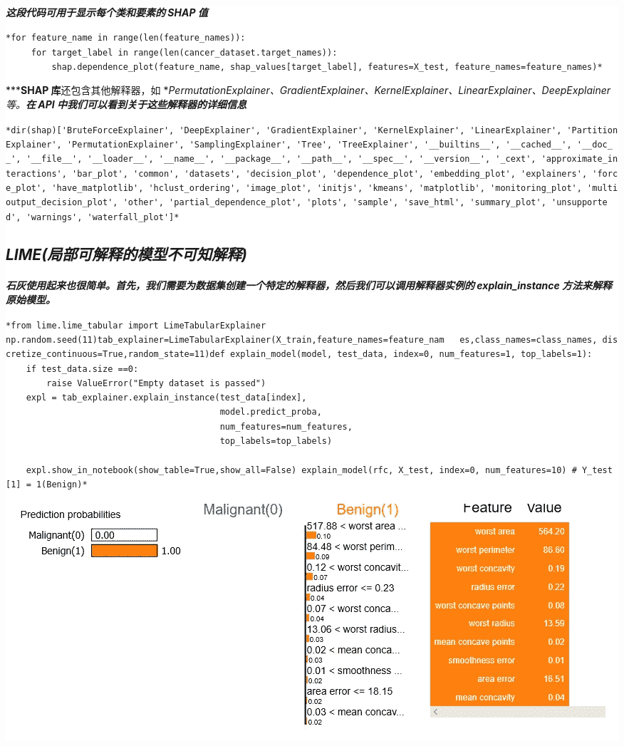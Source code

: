 
***这段代码可用于显示每个类和要素的 SHAP 值***

```
*for feature_name in range(len(feature_names)):
     for target_label in range(len(cancer_dataset.target_names)):
         shap.dependence_plot(feature_name, shap_values[target_label], features=X_test, feature_names=feature_names)*
```

*****SHAP 库**还包含其他解释器，如 **PermutationExplainer、GradientExplainer、KernelExplainer、LinearExplainer、DeepExplainer 等。**在 API 中我们可以看到关于这些解释器的详细信息***

```
*dir(shap)['BruteForceExplainer', 'DeepExplainer', 'GradientExplainer', 'KernelExplainer', 'LinearExplainer', 'PartitionExplainer', 'PermutationExplainer', 'SamplingExplainer', 'Tree', 'TreeExplainer', '__builtins__', '__cached__', '__doc__', '__file__', '__loader__', '__name__', '__package__', '__path__', '__spec__', '__version__', '_cext', 'approximate_interactions', 'bar_plot', 'common', 'datasets', 'decision_plot', 'dependence_plot', 'embedding_plot', 'explainers', 'force_plot', 'have_matplotlib', 'hclust_ordering', 'image_plot', 'initjs', 'kmeans', 'matplotlib', 'monitoring_plot', 'multioutput_decision_plot', 'other', 'partial_dependence_plot', 'plots', 'sample', 'save_html', 'summary_plot', 'unsupported', 'warnings', 'waterfall_plot']*
```

## *****LIME(局部可解释的模型不可知解释)*****

***石灰使用起来也很简单。首先，我们需要为数据集创建一个特定的解释器，然后我们可以调用解释器实例的 **explain_instance** 方法来解释原始模型。***

```
*from lime.lime_tabular import LimeTabularExplainer
np.random.seed(11)tab_explainer=LimeTabularExplainer(X_train,feature_names=feature_nam   es,class_names=class_names, discretize_continuous=True,random_state=11)def explain_model(model, test_data, index=0, num_features=1, top_labels=1): 
    if test_data.size ==0:
        raise ValueError("Empty dataset is passed")
    expl = tab_explainer.explain_instance(test_data[index], 
                                          model.predict_proba, 
                                          num_features=num_features, 
                                          top_labels=top_labels)

    expl.show_in_notebook(show_table=True,show_all=False) explain_model(rfc, X_test, index=0, num_features=10) # Y_test[1] = 1(Benign)*
```

***![](img/84ffcff2954c7921b8ea67b82b8ed775.png)***
